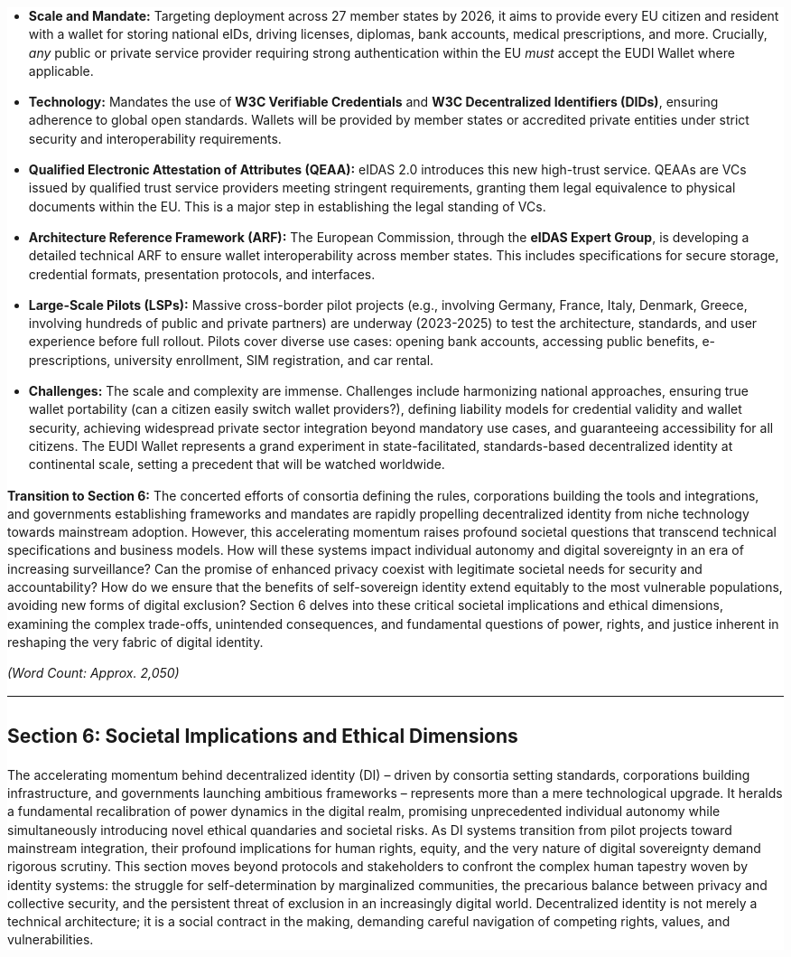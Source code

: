 *   **Scale and Mandate:** Targeting deployment across 27 member states by 2026, it aims to provide every EU citizen and resident with a wallet for storing national eIDs, driving licenses, diplomas, bank accounts, medical prescriptions, and more. Crucially, *any* public or private service provider requiring strong authentication within the EU *must* accept the EUDI Wallet where applicable.

*   **Technology:** Mandates the use of **W3C Verifiable Credentials** and **W3C Decentralized Identifiers (DIDs)**, ensuring adherence to global open standards. Wallets will be provided by member states or accredited private entities under strict security and interoperability requirements.

*   **Qualified Electronic Attestation of Attributes (QEAA):** eIDAS 2.0 introduces this new high-trust service. QEAAs are VCs issued by qualified trust service providers meeting stringent requirements, granting them legal equivalence to physical documents within the EU. This is a major step in establishing the legal standing of VCs.

*   **Architecture Reference Framework (ARF):** The European Commission, through the **eIDAS Expert Group**, is developing a detailed technical ARF to ensure wallet interoperability across member states. This includes specifications for secure storage, credential formats, presentation protocols, and interfaces.

*   **Large-Scale Pilots (LSPs):** Massive cross-border pilot projects (e.g., involving Germany, France, Italy, Denmark, Greece, involving hundreds of public and private partners) are underway (2023-2025) to test the architecture, standards, and user experience before full rollout. Pilots cover diverse use cases: opening bank accounts, accessing public benefits, e-prescriptions, university enrollment, SIM registration, and car rental.

*   **Challenges:** The scale and complexity are immense. Challenges include harmonizing national approaches, ensuring true wallet portability (can a citizen easily switch wallet providers?), defining liability models for credential validity and wallet security, achieving widespread private sector integration beyond mandatory use cases, and guaranteeing accessibility for all citizens. The EUDI Wallet represents a grand experiment in state-facilitated, standards-based decentralized identity at continental scale, setting a precedent that will be watched worldwide.

**Transition to Section 6:** The concerted efforts of consortia defining the rules, corporations building the tools and integrations, and governments establishing frameworks and mandates are rapidly propelling decentralized identity from niche technology towards mainstream adoption. However, this accelerating momentum raises profound societal questions that transcend technical specifications and business models. How will these systems impact individual autonomy and digital sovereignty in an era of increasing surveillance? Can the promise of enhanced privacy coexist with legitimate societal needs for security and accountability? How do we ensure that the benefits of self-sovereign identity extend equitably to the most vulnerable populations, avoiding new forms of digital exclusion? Section 6 delves into these critical societal implications and ethical dimensions, examining the complex trade-offs, unintended consequences, and fundamental questions of power, rights, and justice inherent in reshaping the very fabric of digital identity.

*(Word Count: Approx. 2,050)*



---





## Section 6: Societal Implications and Ethical Dimensions

The accelerating momentum behind decentralized identity (DI) – driven by consortia setting standards, corporations building infrastructure, and governments launching ambitious frameworks – represents more than a mere technological upgrade. It heralds a fundamental recalibration of power dynamics in the digital realm, promising unprecedented individual autonomy while simultaneously introducing novel ethical quandaries and societal risks. As DI systems transition from pilot projects toward mainstream integration, their profound implications for human rights, equity, and the very nature of digital sovereignty demand rigorous scrutiny. This section moves beyond protocols and stakeholders to confront the complex human tapestry woven by identity systems: the struggle for self-determination by marginalized communities, the precarious balance between privacy and collective security, and the persistent threat of exclusion in an increasingly digital world. Decentralized identity is not merely a technical architecture; it is a social contract in the making, demanding careful navigation of competing rights, values, and vulnerabilities.
